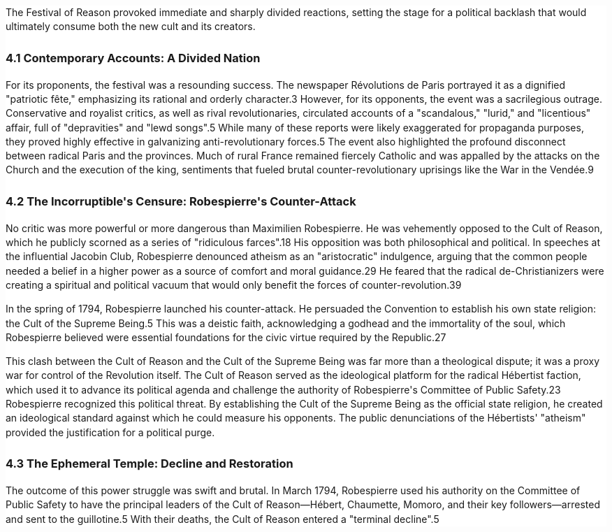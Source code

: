  

The Festival of Reason provoked immediate and sharply divided reactions, setting the stage for a political backlash that would ultimately consume both the new cult and its creators.

  

### 4.1 Contemporary Accounts: A Divided Nation

  

For its proponents, the festival was a resounding success. The newspaper Révolutions de Paris portrayed it as a dignified "patriotic fête," emphasizing its rational and orderly character.3 However, for its opponents, the event was a sacrilegious outrage. Conservative and royalist critics, as well as rival revolutionaries, circulated accounts of a "scandalous," "lurid," and "licentious" affair, full of "depravities" and "lewd songs".5 While many of these reports were likely exaggerated for propaganda purposes, they proved highly effective in galvanizing anti-revolutionary forces.5 The event also highlighted the profound disconnect between radical Paris and the provinces. Much of rural France remained fiercely Catholic and was appalled by the attacks on the Church and the execution of the king, sentiments that fueled brutal counter-revolutionary uprisings like the War in the Vendée.9

  

### 4.2 The Incorruptible's Censure: Robespierre's Counter-Attack

  

No critic was more powerful or more dangerous than Maximilien Robespierre. He was vehemently opposed to the Cult of Reason, which he publicly scorned as a series of "ridiculous farces".18 His opposition was both philosophical and political. In speeches at the influential Jacobin Club, Robespierre denounced atheism as an "aristocratic" indulgence, arguing that the common people needed a belief in a higher power as a source of comfort and moral guidance.29 He feared that the radical de-Christianizers were creating a spiritual and political vacuum that would only benefit the forces of counter-revolution.39

In the spring of 1794, Robespierre launched his counter-attack. He persuaded the Convention to establish his own state religion: the Cult of the Supreme Being.5 This was a deistic faith, acknowledging a godhead and the immortality of the soul, which Robespierre believed were essential foundations for the civic virtue required by the Republic.27

This clash between the Cult of Reason and the Cult of the Supreme Being was far more than a theological dispute; it was a proxy war for control of the Revolution itself. The Cult of Reason served as the ideological platform for the radical Hébertist faction, which used it to advance its political agenda and challenge the authority of Robespierre's Committee of Public Safety.23 Robespierre recognized this political threat. By establishing the Cult of the Supreme Being as the official state religion, he created an ideological standard against which he could measure his opponents. The public denunciations of the Hébertists' "atheism" provided the justification for a political purge.

  

### 4.3 The Ephemeral Temple: Decline and Restoration

  

The outcome of this power struggle was swift and brutal. In March 1794, Robespierre used his authority on the Committee of Public Safety to have the principal leaders of the Cult of Reason—Hébert, Chaumette, Momoro, and their key followers—arrested and sent to the guillotine.5 With their deaths, the Cult of Reason entered a "terminal decline".5

